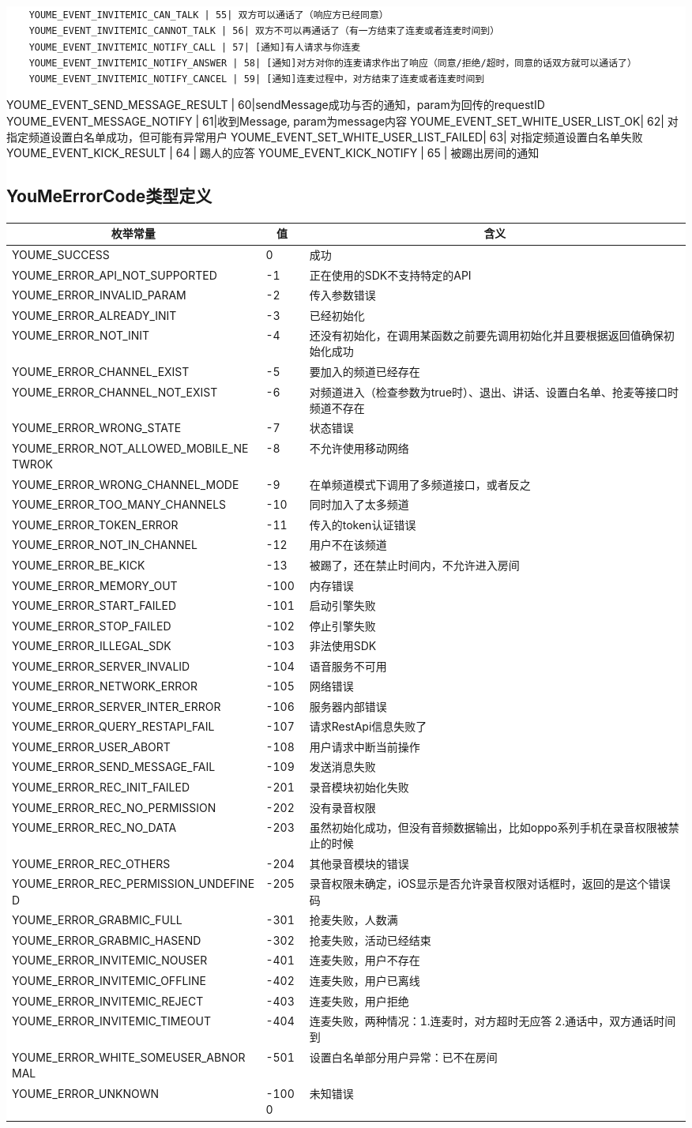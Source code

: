         YOUME_EVENT_INVITEMIC_CAN_TALK | 55| 双方可以通话了（响应方已经同意）
        YOUME_EVENT_INVITEMIC_CANNOT_TALK | 56| 双方不可以再通话了（有一方结束了连麦或者连麦时间到）
        YOUME_EVENT_INVITEMIC_NOTIFY_CALL | 57| [通知]有人请求与你连麦
        YOUME_EVENT_INVITEMIC_NOTIFY_ANSWER | 58| [通知]对方对你的连麦请求作出了响应（同意/拒绝/超时，同意的话双方就可以通话了）
        YOUME_EVENT_INVITEMIC_NOTIFY_CANCEL | 59| [通知]连麦过程中，对方结束了连麦或者连麦时间到
YOUME_EVENT_SEND_MESSAGE_RESULT  | 60|sendMessage成功与否的通知，param为回传的requestID
YOUME_EVENT_MESSAGE_NOTIFY       | 61|收到Message, param为message内容
YOUME_EVENT_SET_WHITE_USER_LIST_OK| 62| 对指定频道设置白名单成功，但可能有异常用户
YOUME_EVENT_SET_WHITE_USER_LIST_FAILED| 63| 对指定频道设置白名单失败
YOUME_EVENT_KICK_RESULT         | 64 | 踢人的应答
YOUME_EVENT_KICK_NOTIFY         | 65 | 被踢出房间的通知

## YouMeErrorCode类型定义

枚举常量|值|含义
----|------|-----
YOUME_SUCCESS|0    | 成功
YOUME_ERROR_API_NOT_SUPPORTED|  -1   | 正在使用的SDK不支持特定的API
YOUME_ERROR_INVALID_PARAM|  -2   | 传入参数错误
YOUME_ERROR_ALREADY_INIT|  -3   | 已经初始化
YOUME_ERROR_NOT_INIT|  -4  | 还没有初始化，在调用某函数之前要先调用初始化并且要根据返回值确保初始化成功
YOUME_ERROR_CHANNEL_EXIST|  -5   | 要加入的频道已经存在
YOUME_ERROR_CHANNEL_NOT_EXIST|  -6   | 对频道进入（检查参数为true时）、退出、讲话、设置白名单、抢麦等接口时频道不存在
YOUME_ERROR_WRONG_STATE|  -7   | 状态错误
YOUME_ERROR_NOT_ALLOWED_MOBILE_NETWROK|  -8   | 不允许使用移动网络
YOUME_ERROR_WRONG_CHANNEL_MODE|  -9   | 在单频道模式下调用了多频道接口，或者反之
YOUME_ERROR_TOO_MANY_CHANNELS|  -10   | 同时加入了太多频道
YOUME_ERROR_TOKEN_ERROR      |  -11    | 传入的token认证错误
YOUME_ERROR_NOT_IN_CHANNEL   | -12 | 用户不在该频道
YOUME_ERROR_BE_KICK          | -13 | 被踢了，还在禁止时间内，不允许进入房间
YOUME_ERROR_MEMORY_OUT|  -100| 内存错误
YOUME_ERROR_START_FAILED|  -101    | 启动引擎失败
YOUME_ERROR_STOP_FAILED|  -102   | 停止引擎失败
YOUME_ERROR_ILLEGAL_SDK|  -103    | 非法使用SDK
YOUME_ERROR_SERVER_INVALID|  -104   |语音服务不可用
YOUME_ERROR_NETWORK_ERROR|  -105   |网络错误
YOUME_ERROR_SERVER_INTER_ERROR|  -106  | 服务器内部错误
YOUME_ERROR_QUERY_RESTAPI_FAIL|  -107  | 请求RestApi信息失败了
YOUME_ERROR_USER_ABORT        |  -108 |用户请求中断当前操作
YOUME_ERROR_SEND_MESSAGE_FAIL |  -109 |  发送消息失败
YOUME_ERROR_REC_INIT_FAILED|  -201|录音模块初始化失败
YOUME_ERROR_REC_NO_PERMISSION|  -202|没有录音权限
YOUME_ERROR_REC_NO_DATA|  -203|虽然初始化成功，但没有音频数据输出，比如oppo系列手机在录音权限被禁止的时候
YOUME_ERROR_REC_OTHERS|  -204|其他录音模块的错误
YOUME_ERROR_REC_PERMISSION_UNDEFINED|  -205|录音权限未确定，iOS显示是否允许录音权限对话框时，返回的是这个错误码
YOUME_ERROR_GRABMIC_FULL | -301| 抢麦失败，人数满
        YOUME_ERROR_GRABMIC_HASEND | -302| 抢麦失败，活动已经结束
        YOUME_ERROR_INVITEMIC_NOUSER | -401| 连麦失败，用户不存在
        YOUME_ERROR_INVITEMIC_OFFLINE | -402| 连麦失败，用户已离线
        YOUME_ERROR_INVITEMIC_REJECT | -403| 连麦失败，用户拒绝
		YOUME_ERROR_INVITEMIC_TIMEOUT			 | -404| 连麦失败，两种情况：1.连麦时，对方超时无应答 2.通话中，双方通话时间到
YOUME_ERROR_WHITE_SOMEUSER_ABNORMAL|  -501|设置白名单部分用户异常：已不在房间
YOUME_ERROR_UNKNOWN|  -1000|未知错误
